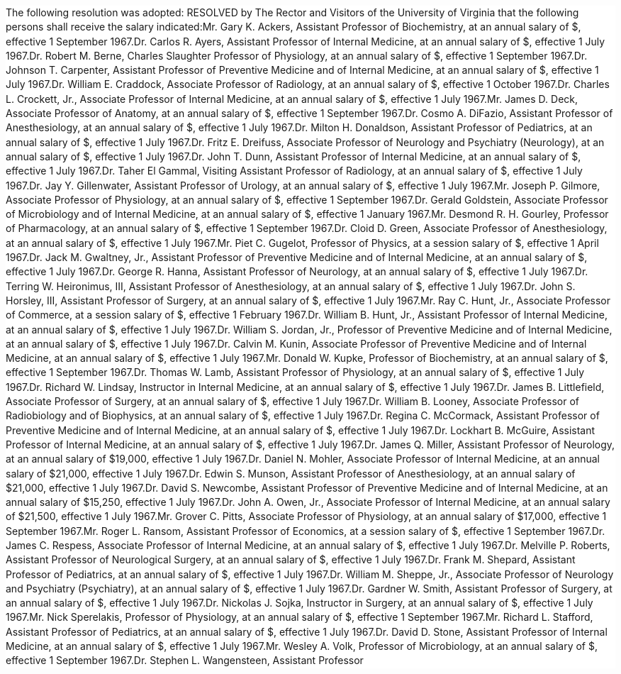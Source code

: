 The following resolution was adopted: RESOLVED by The Rector and Visitors of the University of Virginia that the following persons shall receive the salary indicated:Mr. Gary K. Ackers, Assistant Professor of Biochemistry, at an annual salary of $, effective 1 September 1967.Dr. Carlos R. Ayers, Assistant Professor of Internal Medicine, at an annual salary of $, effective 1 July 1967.Dr. Robert M. Berne, Charles Slaughter Professor of Physiology, at an annual salary of $, effective 1 September 1967.Dr. Johnson T. Carpenter, Assistant Professor of Preventive Medicine and of Internal Medicine, at an annual salary of $, effective 1 July 1967.Dr. William E. Craddock, Associate Professor of Radiology, at an annual salary of $, effective 1 October 1967.Dr. Charles L. Crockett, Jr., Associate Professor of Internal Medicine, at an annual salary of $, effective 1 July 1967.Mr. James D. Deck, Associate Professor of Anatomy, at an annual salary of $, effective 1 September 1967.Dr. Cosmo A. DiFazio, Assistant Professor of Anesthesiology, at an annual salary of $, effective 1 July 1967.Dr. Milton H. Donaldson, Assistant Professor of Pediatrics, at an annual salary of $, effective 1 July 1967.Dr. Fritz E. Dreifuss, Associate Professor of Neurology and Psychiatry (Neurology), at an annual salary of $, effective 1 July 1967.Dr. John T. Dunn, Assistant Professor of Internal Medicine, at an annual salary of $, effective 1 July 1967.Dr. Taher El Gammal, Visiting Assistant Professor of Radiology, at an annual salary of $, effective 1 July 1967.Dr. Jay Y. Gillenwater, Assistant Professor of Urology, at an annual salary of $, effective 1 July 1967.Mr. Joseph P. Gilmore, Associate Professor of Physiology, at an annual salary of $, effective 1 September 1967.Dr. Gerald Goldstein, Associate Professor of Microbiology and of Internal Medicine, at an annual salary of $, effective 1 January 1967.Mr. Desmond R. H. Gourley, Professor of Pharmacology, at an annual salary of $, effective 1 September 1967.Dr. Cloid D. Green, Associate Professor of Anesthesiology, at an annual salary of $, effective 1 July 1967.Mr. Piet C. Gugelot, Professor of Physics, at a session salary of $, effective 1 April 1967.Dr. Jack M. Gwaltney, Jr., Assistant Professor of Preventive Medicine and of Internal Medicine, at an annual salary of $, effective 1 July 1967.Dr. George R. Hanna, Assistant Professor of Neurology, at an annual salary of $, effective 1 July 1967.Dr. Terring W. Heironimus, III, Assistant Professor of Anesthesiology, at an annual salary of $, effective 1 July 1967.Dr. John S. Horsley, III, Assistant Professor of Surgery, at an annual salary of $, effective 1 July 1967.Mr. Ray C. Hunt, Jr., Associate Professor of Commerce, at a session salary of $, effective 1 February 1967.Dr. William B. Hunt, Jr., Assistant Professor of Internal Medicine, at an annual salary of $, effective 1 July 1967.Dr. William S. Jordan, Jr., Professor of Preventive Medicine and of Internal Medicine, at an annual salary of $, effective 1 July 1967.Dr. Calvin M. Kunin, Associate Professor of Preventive Medicine and of Internal Medicine, at an annual salary of $, effective 1 July 1967.Mr. Donald W. Kupke, Professor of Biochemistry, at an annual salary of $, effective 1 September 1967.Dr. Thomas W. Lamb, Assistant Professor of Physiology, at an annual salary of $, effective 1 July 1967.Dr. Richard W. Lindsay, Instructor in Internal Medicine, at an annual salary of $, effective 1 July 1967.Dr. James B. Littlefield, Associate Professor of Surgery, at an annual salary of $, effective 1 July 1967.Dr. William B. Looney, Associate Professor of Radiobiology and of Biophysics, at an annual salary of $, effective 1 July 1967.Dr. Regina C. McCormack, Assistant Professor of Preventive Medicine and of Internal Medicine, at an annual salary of $, effective 1 July 1967.Dr. Lockhart B. McGuire, Assistant Professor of Internal Medicine, at an annual salary of $, effective 1 July 1967.Dr. James Q. Miller, Assistant Professor of Neurology, at an annual salary of $19,000, effective 1 July 1967.Dr. Daniel N. Mohler, Associate Professor of Internal Medicine, at an annual salary of $21,000, effective 1 July 1967.Dr. Edwin S. Munson, Assistant Professor of Anesthesiology, at an annual salary of $21,000, effective 1 July 1967.Dr. David S. Newcombe, Assistant Professor of Preventive Medicine and of Internal Medicine, at an annual salary of $15,250, effective 1 July 1967.Dr. John A. Owen, Jr., Associate Professor of Internal Medicine, at an annual salary of $21,500, effective 1 July 1967.Mr. Grover C. Pitts, Associate Professor of Physiology, at an annual salary of $17,000, effective 1 September 1967.Mr. Roger L. Ransom, Assistant Professor of Economics, at a session salary of $, effective 1 September 1967.Dr. James C. Respess, Associate Professor of Internal Medicine, at an annual salary of $, effective 1 July 1967.Dr. Melville P. Roberts, Assistant Professor of Neurological Surgery, at an annual salary of $, effective 1 July 1967.Dr. Frank M. Shepard, Assistant Professor of Pediatrics, at an annual salary of $, effective 1 July 1967.Dr. William M. Sheppe, Jr., Associate Professor of Neurology and Psychiatry (Psychiatry), at an annual salary of $, effective 1 July 1967.Dr. Gardner W. Smith, Assistant Professor of Surgery, at an annual salary of $, effective 1 July 1967.Dr. Nickolas J. Sojka, Instructor in Surgery, at an annual salary of $, effective 1 July 1967.Mr. Nick Sperelakis, Professor of Physiology, at an annual salary of $, effective 1 September 1967.Mr. Richard L. Stafford, Assistant Professor of Pediatrics, at an annual salary of $, effective 1 July 1967.Dr. David D. Stone, Assistant Professor of Internal Medicine, at an annual salary of $, effective 1 July 1967.Mr. Wesley A. Volk, Professor of Microbiology, at an annual salary of $, effective 1 September 1967.Dr. Stephen L. Wangensteen, Assistant Professor